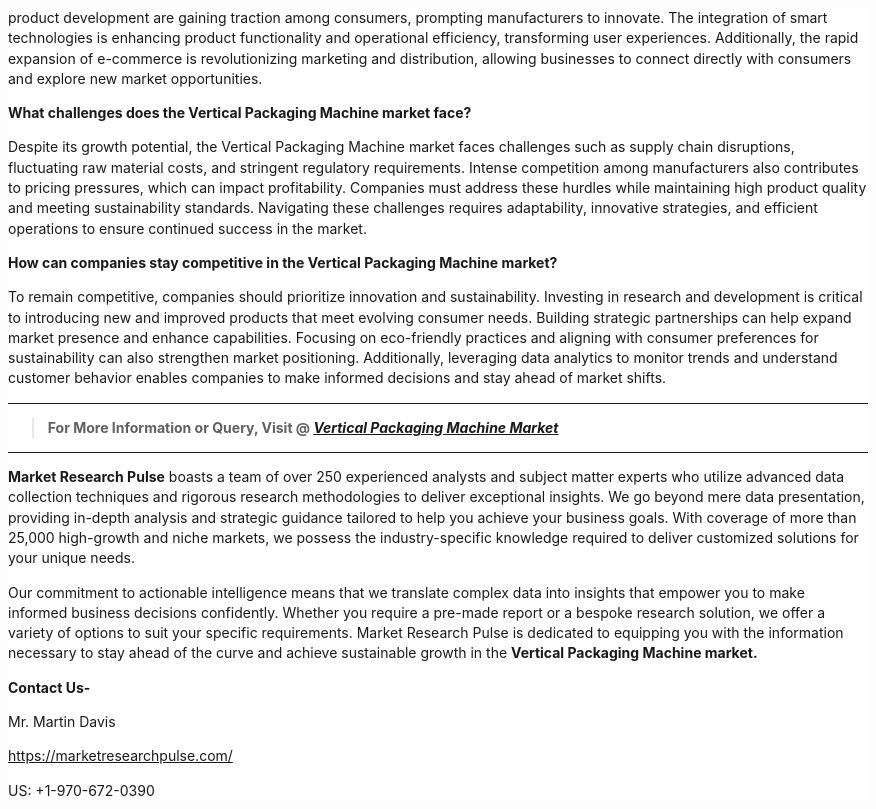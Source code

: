 product development are gaining traction among consumers, prompting manufacturers to innovate. The integration of smart technologies is enhancing product functionality and operational efficiency, transforming user experiences. Additionally, the rapid expansion of e-commerce is revolutionizing marketing and distribution, allowing businesses to connect directly with consumers and explore new market opportunities.</p><p><strong>What challenges does the Vertical Packaging Machine market face?</strong></p><p>Despite its growth potential, the Vertical Packaging Machine market faces challenges such as supply chain disruptions, fluctuating raw material costs, and stringent regulatory requirements. Intense competition among manufacturers also contributes to pricing pressures, which can impact profitability. Companies must address these hurdles while maintaining high product quality and meeting sustainability standards. Navigating these challenges requires adaptability, innovative strategies, and efficient operations to ensure continued success in the market.</p><p><strong>How can companies stay competitive in the Vertical Packaging Machine market?</strong></p><p>To remain competitive, companies should prioritize innovation and sustainability. Investing in research and development is critical to introducing new and improved products that meet evolving consumer needs. Building strategic partnerships can help expand market presence and enhance capabilities. Focusing on eco-friendly practices and aligning with consumer preferences for sustainability can also strengthen market positioning. Additionally, leveraging data analytics to monitor trends and understand customer behavior enables companies to make informed decisions and stay ahead of market shifts.</p><hr /><blockquote><p><strong>For More Information or Query, Visit @&nbsp;<em><a href="https://marketresearchpulse.com/report/71275/vertical-packaging-machine-market?utm_source=Linkedin&utm_medium=028">Vertical Packaging Machine Market</a></em></strong></p></blockquote><hr /><p><strong>Market Research Pulse</strong> boasts a team of over 250 experienced analysts and subject matter experts who utilize advanced data collection techniques and rigorous research methodologies to deliver exceptional insights. We go beyond mere data presentation, providing in-depth analysis and strategic guidance tailored to help you achieve your business goals. With coverage of more than 25,000 high-growth and niche markets, we possess the industry-specific knowledge required to deliver customized solutions for your unique needs.</p><p>Our commitment to actionable intelligence means that we translate complex data into insights that empower you to make informed business decisions confidently. Whether you require a pre-made report or a bespoke research solution, we offer a variety of options to suit your specific requirements. Market Research Pulse is dedicated to equipping you with the information necessary to stay ahead of the curve and achieve sustainable growth in the <strong>Vertical Packaging Machine market.</strong></p><p><strong>Contact Us-</strong></p><p>Mr. Martin Davis</p><p>https://marketresearchpulse.com/</p><p>US: +1-970-672-0390</p>
